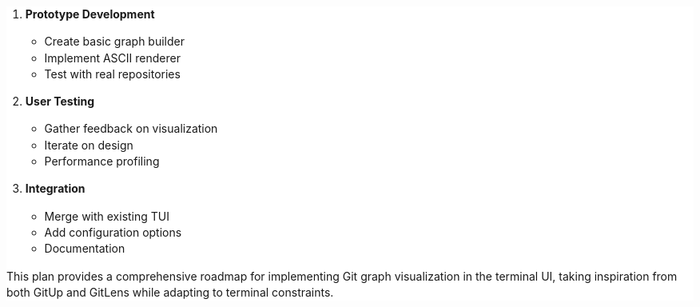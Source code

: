 1. **Prototype Development**
   - Create basic graph builder
   - Implement ASCII renderer
   - Test with real repositories

2. **User Testing**
   - Gather feedback on visualization
   - Iterate on design
   - Performance profiling

3. **Integration**
   - Merge with existing TUI
   - Add configuration options
   - Documentation

This plan provides a comprehensive roadmap for implementing Git graph visualization in the terminal UI, taking inspiration from both GitUp and GitLens while adapting to terminal constraints.